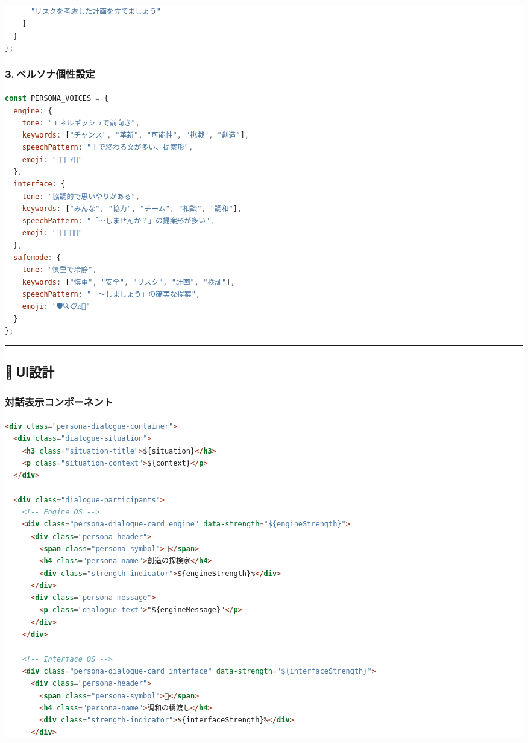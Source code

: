 ```javascript
      "リスクを考慮した計画を立てましょう"
    ]
  }
};
```

### 3. ペルソナ個性設定

```javascript
const PERSONA_VOICES = {
  engine: {
    tone: "エネルギッシュで前向き",
    keywords: ["チャンス", "革新", "可能性", "挑戦", "創造"],
    speechPattern: "！で終わる文が多い、提案形",
    emoji: "🚀✨💡⚡🌟"
  },
  interface: {
    tone: "協調的で思いやりがある",
    keywords: ["みんな", "協力", "チーム", "相談", "調和"],
    speechPattern: "「〜しませんか？」の提案形が多い",
    emoji: "🤝💫🌸🎈🎊"
  },
  safemode: {
    tone: "慎重で冷静",
    keywords: ["慎重", "安全", "リスク", "計画", "検証"],
    speechPattern: "「〜しましょう」の確実な提案",
    emoji: "🛡️🔍📋⚖️🎯"
  }
};
```

---

## 🎨 UI設計

### 対話表示コンポーネント

```html
<div class="persona-dialogue-container">
  <div class="dialogue-situation">
    <h3 class="situation-title">${situation}</h3>
    <p class="situation-context">${context}</p>
  </div>
  
  <div class="dialogue-participants">
    <!-- Engine OS -->
    <div class="persona-dialogue-card engine" data-strength="${engineStrength}">
      <div class="persona-header">
        <span class="persona-symbol">🚀</span>
        <h4 class="persona-name">創造の探検家</h4>
        <div class="strength-indicator">${engineStrength}%</div>
      </div>
      <div class="persona-message">
        <p class="dialogue-text">"${engineMessage}"</p>
      </div>
    </div>
    
    <!-- Interface OS -->
    <div class="persona-dialogue-card interface" data-strength="${interfaceStrength}">
      <div class="persona-header">
        <span class="persona-symbol">🤝</span>
        <h4 class="persona-name">調和の橋渡し</h4>
        <div class="strength-indicator">${interfaceStrength}%</div>
      </div>
```
